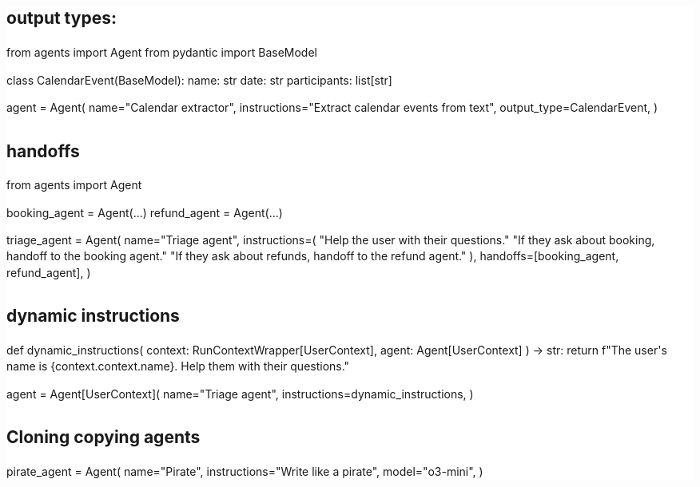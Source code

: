 
## output types:

from agents import Agent
from pydantic import BaseModel


class CalendarEvent(BaseModel):
    name: str
    date: str
    participants: list[str]

agent = Agent(
    name="Calendar extractor",
    instructions="Extract calendar events from text",
    output_type=CalendarEvent,
)


## handoffs

from agents import Agent

booking_agent = Agent(...)
refund_agent = Agent(...)

triage_agent = Agent(
    name="Triage agent",
    instructions=(
        "Help the user with their questions."
        "If they ask about booking, handoff to the booking agent."
        "If they ask about refunds, handoff to the refund agent."
    ),
    handoffs=[booking_agent, refund_agent],
)

## dynamic instructions

def dynamic_instructions(
    context: RunContextWrapper[UserContext], agent: Agent[UserContext]
) -> str:
    return f"The user's name is {context.context.name}. Help them with their questions."


agent = Agent[UserContext](
    name="Triage agent",
    instructions=dynamic_instructions,
)

## Cloning copying agents

pirate_agent = Agent(
    name="Pirate",
    instructions="Write like a pirate",
    model="o3-mini",
)
